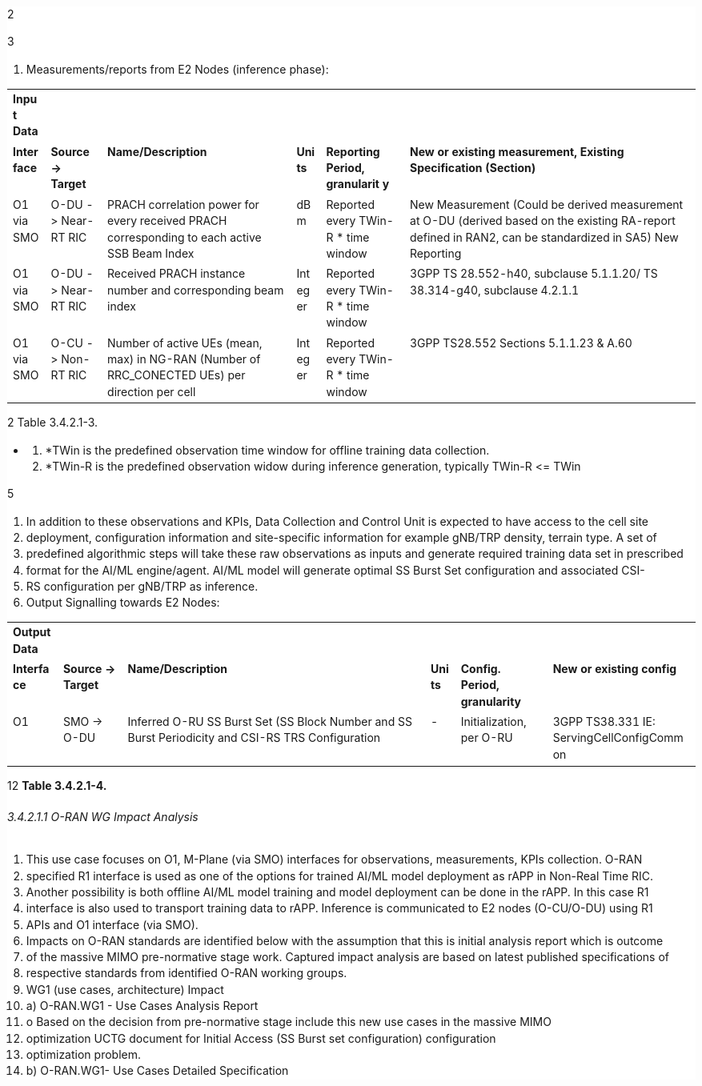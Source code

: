 2

3

1. Measurements/reports from E2 Nodes (inference phase):

|  |  |  |  |  |  |
| --- | --- | --- | --- | --- | --- |
| **Input Data** | | | | | |
| **Interface** | **Source -> Target** | **Name/Description** | **Units** | **Reporting Period, granularit y** | **New or existing measurement,**  **Existing Specification (Section)** |
| O1 via SMO | O-DU -> Near- RT RIC | PRACH correlation power for every received PRACH corresponding to each active SSB Beam Index | dBm | Reported every  TWin-R \* time window | New Measurement  (Could be derived measurement at O-DU (derived based on the existing RA-report defined in RAN2, can be standardized in SA5)  New Reporting |
| O1 via SMO | O-DU -> Near- RT RIC | Received PRACH instance number and corresponding beam index | Integer | Reported every  TWin-R \* time window | 3GPP TS 28.552-h40,  subclause 5.1.1.20/ TS 38.314-g40, subclause 4.2.1.1 |
| O1 via SMO | O-CU -> Non- RT RIC | Number of active UEs (mean, max) in NG-RAN (Number of RRC\_CONECTED UEs) per  direction per cell | Integer | Reported every  TWin-R \* time window | 3GPP TS28.552  Sections 5.1.1.23 & A.60 |

2 Table 3.4.2.1-3.

* 1. \*TWin is the predefined observation time window for offline training data collection.
  2. \*TWin-R is the predefined observation widow during inference generation, typically TWin-R <= TWin

5

1. In addition to these observations and KPIs, Data Collection and Control Unit is expected to have access to the cell site
2. deployment, configuration information and site-specific information for example gNB/TRP density, terrain type. A set of
3. predefined algorithmic steps will take these raw observations as inputs and generate required training data set in prescribed
4. format for the AI/ML engine/agent. AI/ML model will generate optimal SS Burst Set configuration and associated CSI-
5. RS configuration per gNB/TRP as inference.
6. Output Signalling towards E2 Nodes:

|  |  |  |  |  |  |
| --- | --- | --- | --- | --- | --- |
| **Output Data** | | | | | |
| **Interface** | **Source -> Target** | **Name/Description** | **Units** | **Config. Period, granularity** | **New or existing config** |
| O1 | SMO -> O-DU | Inferred O-RU SS Burst Set (SS Block Number and SS Burst Periodicity and CSI-RS TRS Configuration | - | Initialization, per O-RU | 3GPP TS38.331  IE:  ServingCellConfigCommon |

12 **Table 3.4.2.1-4.**

###### 3.4.2.1.1 O-RAN WG Impact Analysis

1. This use case focuses on O1, M-Plane (via SMO) interfaces for observations, measurements, KPIs collection. O-RAN
2. specified R1 interface is used as one of the options for trained AI/ML model deployment as rAPP in Non-Real Time RIC.
3. Another possibility is both offline AI/ML model training and model deployment can be done in the rAPP. In this case R1
4. interface is also used to transport training data to rAPP. Inference is communicated to E2 nodes (O-CU/O-DU) using R1
5. APIs and O1 interface (via SMO).
6. Impacts on O-RAN standards are identified below with the assumption that this is initial analysis report which is outcome
7. of the massive MIMO pre-normative stage work. Captured impact analysis are based on latest published specifications of
8. respective standards from identified O-RAN working groups.
9. WG1 (use cases, architecture) Impact
10. a) O-RAN.WG1 - Use Cases Analysis Report
11. o Based on the decision from pre-normative stage include this new use cases in the massive MIMO
12. optimization UCTG document for Initial Access (SS Burst set configuration) configuration
13. optimization problem.
14. b) O-RAN.WG1- Use Cases Detailed Specification